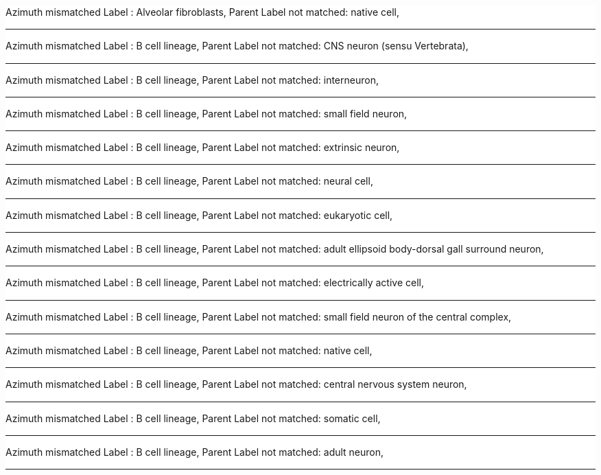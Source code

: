 Azimuth mismatched Label : Alveolar fibroblasts,
Parent Label not matched: native cell,

---
Azimuth mismatched Label : B cell lineage,
Parent Label not matched: CNS neuron (sensu Vertebrata),

---
Azimuth mismatched Label : B cell lineage,
Parent Label not matched: interneuron,

---
Azimuth mismatched Label : B cell lineage,
Parent Label not matched: small field neuron,

---
Azimuth mismatched Label : B cell lineage,
Parent Label not matched: extrinsic neuron,

---
Azimuth mismatched Label : B cell lineage,
Parent Label not matched: neural cell,

---
Azimuth mismatched Label : B cell lineage,
Parent Label not matched: eukaryotic cell,

---
Azimuth mismatched Label : B cell lineage,
Parent Label not matched: adult ellipsoid body-dorsal gall surround neuron,

---
Azimuth mismatched Label : B cell lineage,
Parent Label not matched: electrically active cell,

---
Azimuth mismatched Label : B cell lineage,
Parent Label not matched: small field neuron of the central complex,

---
Azimuth mismatched Label : B cell lineage,
Parent Label not matched: native cell,

---
Azimuth mismatched Label : B cell lineage,
Parent Label not matched: central nervous system neuron,

---
Azimuth mismatched Label : B cell lineage,
Parent Label not matched: somatic cell,

---
Azimuth mismatched Label : B cell lineage,
Parent Label not matched: adult neuron,

---